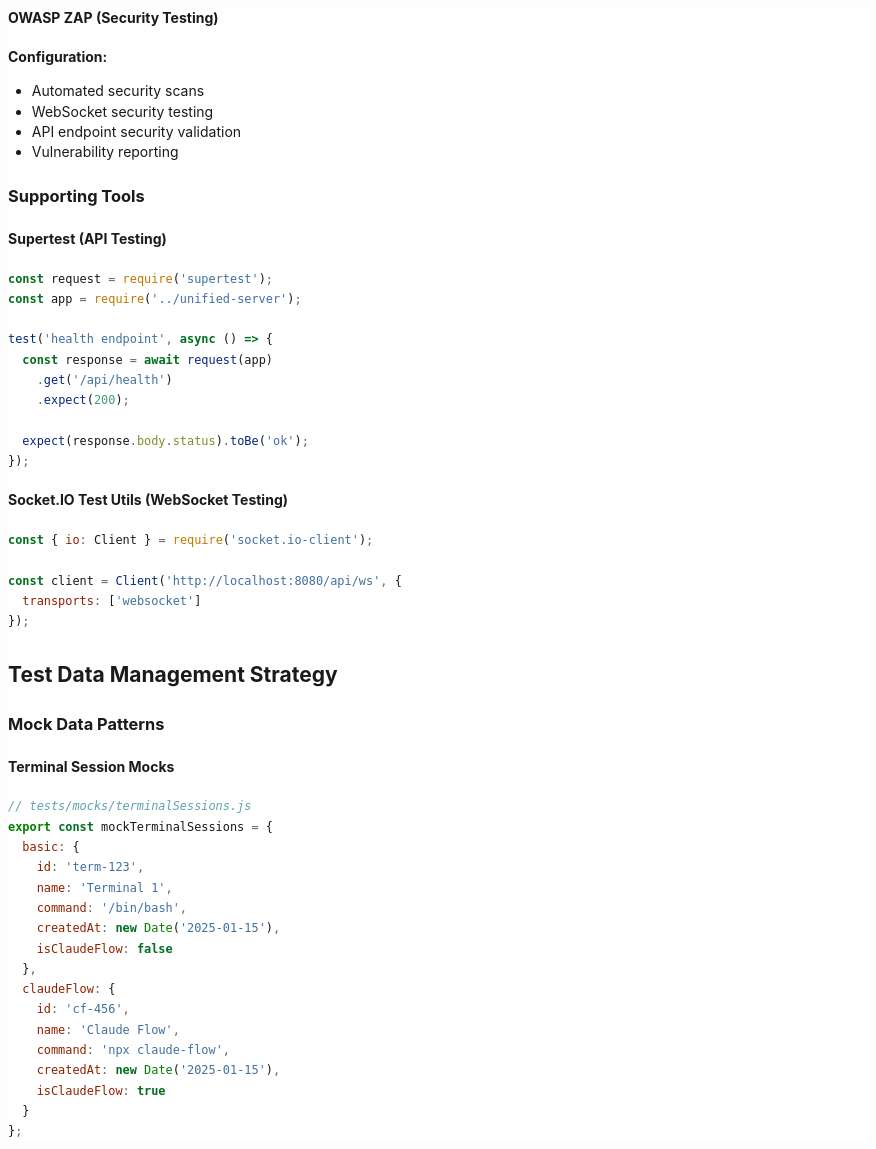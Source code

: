 #### OWASP ZAP (Security Testing)
**Configuration:**
- Automated security scans
- WebSocket security testing
- API endpoint security validation
- Vulnerability reporting

### Supporting Tools

#### Supertest (API Testing)
```javascript
const request = require('supertest');
const app = require('../unified-server');

test('health endpoint', async () => {
  const response = await request(app)
    .get('/api/health')
    .expect(200);

  expect(response.body.status).toBe('ok');
});
```

#### Socket.IO Test Utils (WebSocket Testing)
```javascript
const { io: Client } = require('socket.io-client');

const client = Client('http://localhost:8080/api/ws', {
  transports: ['websocket']
});
```

## Test Data Management Strategy

### Mock Data Patterns

#### Terminal Session Mocks
```javascript
// tests/mocks/terminalSessions.js
export const mockTerminalSessions = {
  basic: {
    id: 'term-123',
    name: 'Terminal 1',
    command: '/bin/bash',
    createdAt: new Date('2025-01-15'),
    isClaudeFlow: false
  },
  claudeFlow: {
    id: 'cf-456',
    name: 'Claude Flow',
    command: 'npx claude-flow',
    createdAt: new Date('2025-01-15'),
    isClaudeFlow: true
  }
};
```
